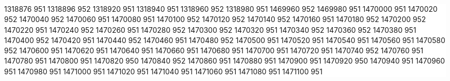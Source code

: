 1318876	951
1318896	952
1318920	951
1318940	951
1318960	952
1318980	951
1469960	952
1469980	951
1470000	951
1470020	952
1470040	952
1470060	951
1470080	951
1470100	952
1470120	952
1470140	952
1470160	951
1470180	952
1470200	952
1470220	951
1470240	952
1470260	951
1470280	952
1470300	952
1470320	951
1470340	952
1470360	952
1470380	951
1470400	952
1470420	951
1470440	952
1470460	951
1470480	952
1470500	951
1470520	951
1470540	951
1470560	951
1470580	952
1470600	951
1470620	951
1470640	951
1470660	951
1470680	951
1470700	951
1470720	951
1470740	952
1470760	951
1470780	951
1470800	951
1470820	950
1470840	952
1470860	951
1470880	951
1470900	951
1470920	950
1470940	951
1470960	951
1470980	951
1471000	951
1471020	951
1471040	951
1471060	951
1471080	951
1471100	951